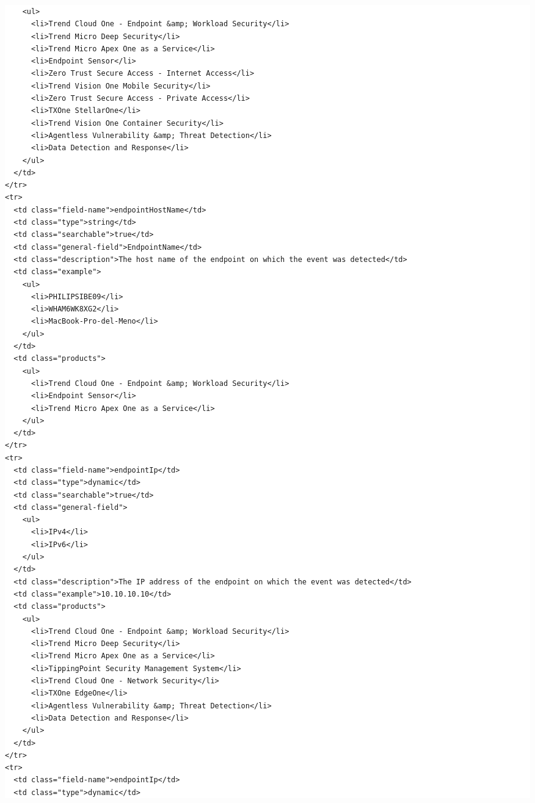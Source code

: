         <ul>
          <li>Trend Cloud One - Endpoint &amp; Workload Security</li>
          <li>Trend Micro Deep Security</li>
          <li>Trend Micro Apex One as a Service</li>
          <li>Endpoint Sensor</li>
          <li>Zero Trust Secure Access - Internet Access</li>
          <li>Trend Vision One Mobile Security</li>
          <li>Zero Trust Secure Access - Private Access</li>
          <li>TXOne StellarOne</li>
          <li>Trend Vision One Container Security</li>
          <li>Agentless Vulnerability &amp; Threat Detection</li>
          <li>Data Detection and Response</li>
        </ul>
      </td>
    </tr>
    <tr>
      <td class="field-name">endpointHostName</td>
      <td class="type">string</td>
      <td class="searchable">true</td>
      <td class="general-field">EndpointName</td>
      <td class="description">The host name of the endpoint on which the event was detected</td>
      <td class="example">
        <ul>
          <li>PHILIPSIBE09</li>
          <li>WHAM6WK8XG2</li>
          <li>MacBook-Pro-del-Meno</li>
        </ul>
      </td>
      <td class="products">
        <ul>
          <li>Trend Cloud One - Endpoint &amp; Workload Security</li>
          <li>Endpoint Sensor</li>
          <li>Trend Micro Apex One as a Service</li>
        </ul>
      </td>
    </tr>
    <tr>
      <td class="field-name">endpointIp</td>
      <td class="type">dynamic</td>
      <td class="searchable">true</td>
      <td class="general-field">
        <ul>
          <li>IPv4</li>
          <li>IPv6</li>
        </ul>
      </td>
      <td class="description">The IP address of the endpoint on which the event was detected</td>
      <td class="example">10.10.10.10</td>
      <td class="products">
        <ul>
          <li>Trend Cloud One - Endpoint &amp; Workload Security</li>
          <li>Trend Micro Deep Security</li>
          <li>Trend Micro Apex One as a Service</li>
          <li>TippingPoint Security Management System</li>
          <li>Trend Cloud One - Network Security</li>
          <li>TXOne EdgeOne</li>
          <li>Agentless Vulnerability &amp; Threat Detection</li>
          <li>Data Detection and Response</li>
        </ul>
      </td>
    </tr>
    <tr>
      <td class="field-name">endpointIp</td>
      <td class="type">dynamic</td>